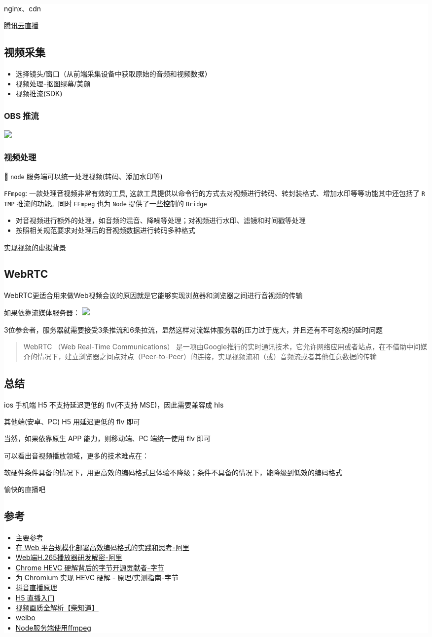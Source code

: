nginx、cdn

[腾讯云直播](https://cloud.tencent.com/document/product/267)

## 视频采集

- 选择镜头/窗口（从前端采集设备中获取原始的音频和视频数据）
- 视频处理-抠图绿幕/美颜
- 视频推流(SDK)

### OBS 推流

![](https://kingan-md-img.oss-cn-guangzhou.aliyuncs.com/blog/202306291720890.png)

### 视频处理

🤔 `node` 服务端可以统一处理视频(转码、添加水印等)

`FFmpeg`: 一款处理音视频非常有效的工具, 这款工具提供以命令行的方式去对视频进行转码、转封装格式、增加水印等等功能其中还包括了 `RTMP` 推流的功能。同时 `FFmpeg` 也为 `Node` 提供了一些控制的 `Bridge`

- 对音视频进行额外的处理，如音频的混音、降噪等处理；对视频进行水印、滤镜和时间戳等处理
- 按照相关规范要求对处理后的音视频数据进行转码多种格式

[实现视频的虚拟背景](https://juejin.cn/post/7151932832041058340#heading-7)

## WebRTC

WebRTC更适合用来做Web视频会议的原因就是它能够实现浏览器和浏览器之间进行音视频的传输

如果依靠流媒体服务器：
![](https://kingan-md-img.oss-cn-guangzhou.aliyuncs.com/blog/202306291714819.png)

3位参会者，服务器就需要接受3条推流和6条拉流，显然这样对流媒体服务器的压力过于庞大，并且还有不可忽视的延时问题

> WebRTC （Web Real-Time Communications） 是一项由Google推行的实时通讯技术，它允许网络应用或者站点，在不借助中间媒介的情况下，建立浏览器之间点对点（Peer-to-Peer）的连接，实现视频流和（或）音频流或者其他任意数据的传输

## 总结

ios 手机端 H5 不支持延迟更低的 flv(不支持 MSE)，因此需要兼容成 hls

其他端(安卓、PC) H5 用延迟更低的 flv 即可

当然，如果依靠原生 APP 能力，则移动端、PC 端统一使用 flv 即可

可以看出音视频播放领域，更多的技术难点在：

软硬件条件具备的情况下，用更高效的编码格式且体验不降级；条件不具备的情况下，能降级到低效的编码格式

愉快的直播吧

## 参考

- [主要参考](https://juejin.cn/post/7114874359403151390#heading-1)
- [在 Web 平台规模化部署高效编码格式的实践和思考-阿里](https://mp.weixin.qq.com/s/0-mE1BVq6znvjFbnf4hhJw)
- [Web端H.265播放器研发解密-阿里](https://fed.taobao.org/blog/taofed/do71ct/web-player-h265/)
- [Chrome HEVC 硬解背后的字节开源贡献者-字节](https://zhuanlan.zhihu.com/p/577394651)
- [为 Chromium 实现 HEVC 硬解 - 原理/实测指南-字节](https://zhuanlan.zhihu.com/p/541082191)
- [抖音直播原理](https://github.com/oyuyue/blog/issues/16)
- [H5 直播入门](https://juejin.cn/post/6844903576318246919)
- [视频画质全解析【柴知道】](https://www.bilibili.com/video/BV1nW4y1V7kR)
- [weibo](https://weibo.com/3138279871/Ln3DbyKQC?type=comment#_rnd1649239490342)
- [Node服务端使用ffmpeg](https://juejin.cn/post/7168759481755992077)

